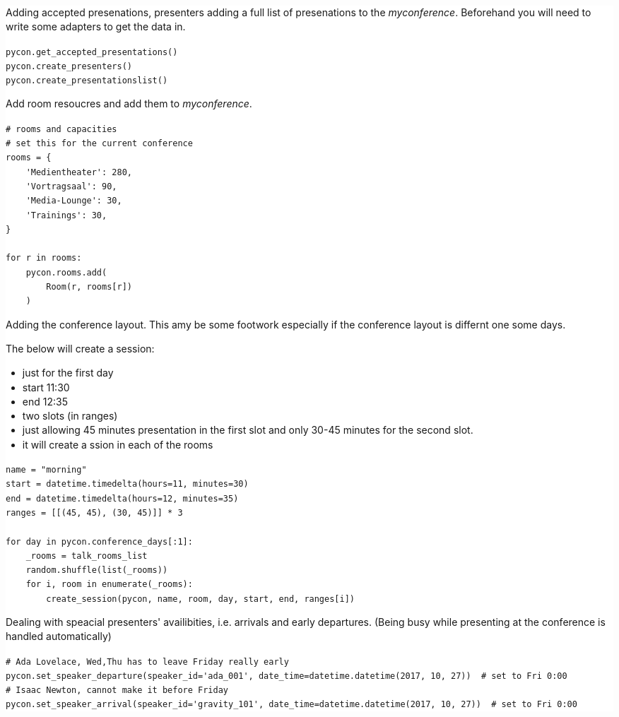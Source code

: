 Adding accepted presenations, presenters adding a full list of presenations to the _myconference_.
Beforehand you will need to write some adapters to get the data in.

```
pycon.get_accepted_presentations()
pycon.create_presenters()
pycon.create_presentationslist()
```

Add room resoucres and add them to _myconference_.

```
# rooms and capacities
# set this for the current conference
rooms = {
    'Medientheater': 280,
    'Vortragsaal': 90,
    'Media-Lounge': 30,
    'Trainings': 30,
}

for r in rooms:
    pycon.rooms.add(
        Room(r, rooms[r])
    )
```

Adding the conference layout.
This amy be some footwork especially if the conference layout is differnt one some days.

The below will create a session:
 * just for the first day
 * start 11:30
 * end 12:35
 * two slots (in ranges)
 * just allowing 45 minutes presentation in the first slot and only 30-45 minutes for the second slot.
 * it will create a ssion in each of the rooms


```
name = "morning"
start = datetime.timedelta(hours=11, minutes=30)
end = datetime.timedelta(hours=12, minutes=35)
ranges = [[(45, 45), (30, 45)]] * 3

for day in pycon.conference_days[:1]:
    _rooms = talk_rooms_list
    random.shuffle(list(_rooms))
    for i, room in enumerate(_rooms):
        create_session(pycon, name, room, day, start, end, ranges[i])
```

Dealing with speacial presenters' availibities, i.e. arrivals and early departures.
(Being busy while presenting at the conference is handled automatically)
```
# Ada Lovelace, Wed,Thu has to leave Friday really early
pycon.set_speaker_departure(speaker_id='ada_001', date_time=datetime.datetime(2017, 10, 27))  # set to Fri 0:00
# Isaac Newton, cannot make it before Friday
pycon.set_speaker_arrival(speaker_id='gravity_101', date_time=datetime.datetime(2017, 10, 27))  # set to Fri 0:00
```
